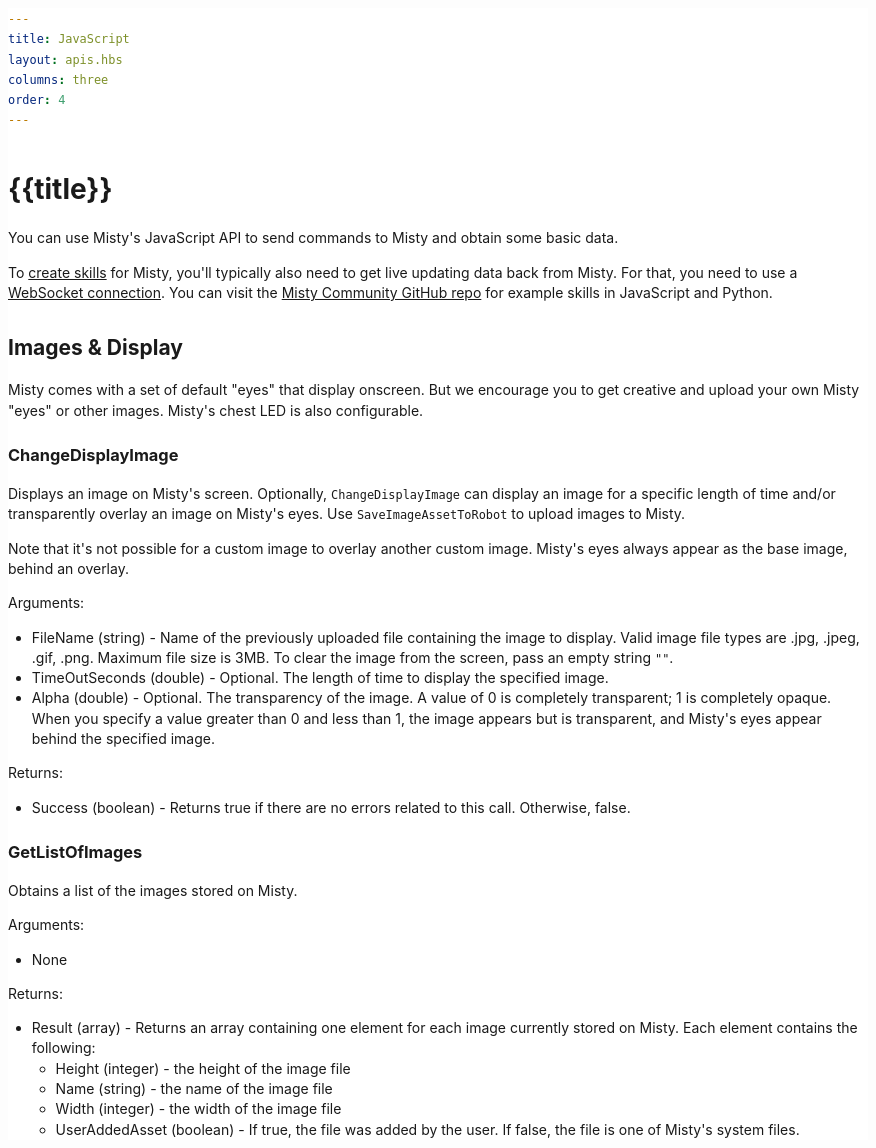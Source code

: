 ```yaml
---
title: JavaScript
layout: apis.hbs
columns: three
order: 4
---
```


# {{title}}

You can use Misty's JavaScript API to send commands to Misty and obtain some basic data.

To [create skills](/onboarding/creating-skills/writing-skill) for Misty, you'll typically also need to get live updating data back from Misty. For that, you need to use a [WebSocket connection](/onboarding/creating-skills/writing-skill/#websocket-connections). You can visit the [Misty Community GitHub repo](https://github.com/MistyCommunity/MistyI/tree/master/Skills) for example skills in JavaScript and Python.


## Images & Display

Misty comes with a set of default "eyes" that display onscreen. But we encourage you to get creative and upload your own Misty "eyes" or other images. Misty's chest LED is also configurable.


### ChangeDisplayImage
Displays an image on Misty's screen. Optionally, `ChangeDisplayImage` can display an image for a specific length of time and/or transparently overlay an image on Misty's eyes. Use `SaveImageAssetToRobot` to upload images to Misty.

Note that it's not possible for a custom image to overlay another custom image. Misty's eyes always appear as the base image, behind an overlay.

Arguments:
* FileName (string) - Name of the previously uploaded file containing the image to display. Valid image file types are .jpg, .jpeg, .gif, .png. Maximum file size is 3MB. To clear the image from the screen, pass an empty string ```""```.
* TimeOutSeconds (double) - Optional. The length of time to display the specified image.
* Alpha (double) - Optional. The transparency of the image. A value of 0 is completely transparent; 1 is completely opaque. When you specify a value greater than 0 and less than 1, the image appears but is transparent, and Misty's eyes appear behind the specified image.

Returns:
* Success (boolean) - Returns true if there are no errors related to this call. Otherwise, false.


### GetListOfImages
Obtains a list of the images stored on Misty.

Arguments:
* None

Returns:
* Result (array) - Returns an array containing one element for each image currently stored on Misty. Each element contains the following:
   * Height (integer) - the height of the image file
   * Name (string) - the name of the image file
   * Width (integer) - the width of the image file
   * UserAddedAsset (boolean) - If true, the file was added by the user. If false, the file is one of Misty's system files.
